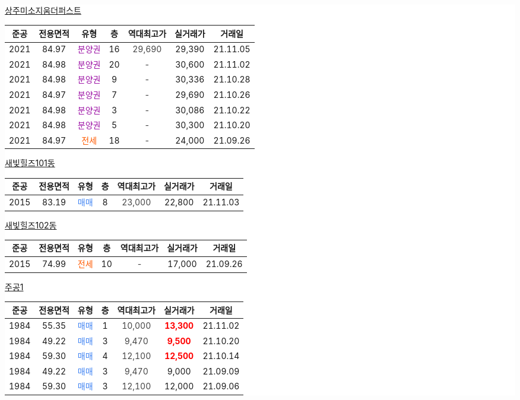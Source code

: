 
<script async src="https://pagead2.googlesyndication.com/pagead/js/adsbygoogle.js"></script>

<ins class="adsbygoogle"
     style="display:block"
     data-ad-client="ca-pub-1142216861245946"
     data-ad-slot="4805727019"
     data-ad-format="auto"
     data-full-width-responsive="true"></ins>
<script>
     (adsbygoogle = window.adsbygoogle || []).push({});
</script>


[상주미소지움더퍼스트](https://search.naver.com/search.naver?query=%EC%83%81%EC%A3%BC%EB%AF%B8%EC%86%8C%EC%A7%80%EC%9B%80%EB%8D%94%ED%8D%BC%EC%8A%A4%ED%8A%B8)

|준공|전용면적|유형|층|역대최고가|실거래가|거래일|
|:---:|:---:|:---:|:---:|:---:|:---:|:---:|
|2021|84.97|<span style="color:#9C11A5">분양권</span>|16|<span style="color:#444444">29,690</span>|29,390|21.11.05|
|2021|84.98|<span style="color:#9C11A5">분양권</span>|20|<span style="color:#444444">-</span>|30,600|21.11.02|
|2021|84.98|<span style="color:#9C11A5">분양권</span>|9|<span style="color:#444444">-</span>|30,336|21.10.28|
|2021|84.97|<span style="color:#9C11A5">분양권</span>|7|<span style="color:#444444">-</span>|29,690|21.10.26|
|2021|84.98|<span style="color:#9C11A5">분양권</span>|3|<span style="color:#444444">-</span>|30,086|21.10.22|
|2021|84.98|<span style="color:#9C11A5">분양권</span>|5|<span style="color:#444444">-</span>|30,300|21.10.20|
|2021|84.97|<span style="color:#FF5A00">전세</span>|18|<span style="color:#444444">-</span>|24,000|21.09.26|

[새빛힐즈101동](https://search.naver.com/search.naver?query=%EC%83%88%EB%B9%9B%ED%9E%90%EC%A6%88101%EB%8F%99)

|준공|전용면적|유형|층|역대최고가|실거래가|거래일|
|:---:|:---:|:---:|:---:|:---:|:---:|:---:|
|2015|83.19|<span style="color:#4285F3">매매</span>|8|<span style="color:#444444">23,000</span>|22,800|21.11.03|

[새빛힐즈102동](https://search.naver.com/search.naver?query=%EC%83%88%EB%B9%9B%ED%9E%90%EC%A6%88102%EB%8F%99)

|준공|전용면적|유형|층|역대최고가|실거래가|거래일|
|:---:|:---:|:---:|:---:|:---:|:---:|:---:|
|2015|74.99|<span style="color:#FF5A00">전세</span>|10|<span style="color:#444444">-</span>|17,000|21.09.26|

[주공1](https://search.naver.com/search.naver?query=%EC%A3%BC%EA%B3%B51)

|준공|전용면적|유형|층|역대최고가|실거래가|거래일|
|:---:|:---:|:---:|:---:|:---:|:---:|:---:|
|1984|55.35|<span style="color:#4285F3">매매</span>|1|<span style="color:#444444">10,000</span>|<b><span style="color:#FF0000">13,300</span></b>|21.11.02|
|1984|49.22|<span style="color:#4285F3">매매</span>|3|<span style="color:#444444">9,470</span>|<b><span style="color:#FF0000">9,500</span></b>|21.10.20|
|1984|59.30|<span style="color:#4285F3">매매</span>|4|<span style="color:#444444">12,100</span>|<b><span style="color:#FF0000">12,500</span></b>|21.10.14|
|1984|49.22|<span style="color:#4285F3">매매</span>|3|<span style="color:#444444">9,470</span>|9,000|21.09.09|
|1984|59.30|<span style="color:#4285F3">매매</span>|3|<span style="color:#444444">12,100</span>|12,000|21.09.06|
